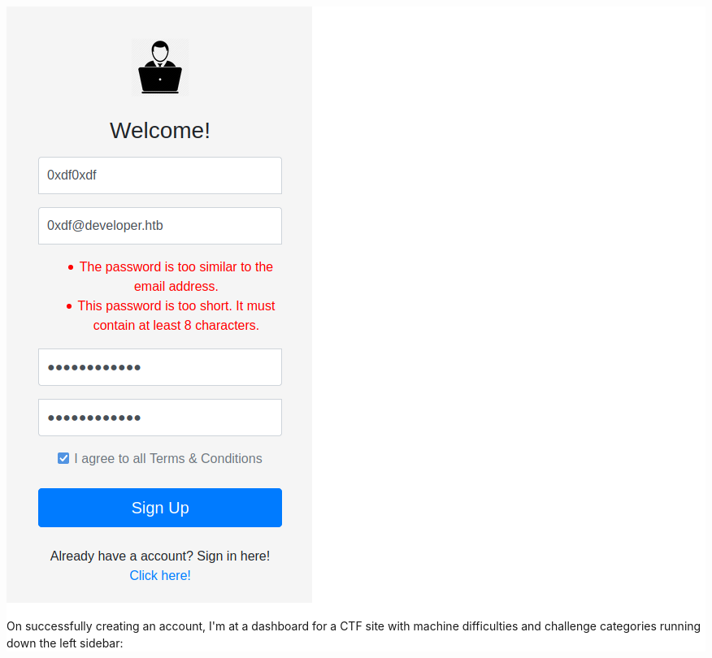 ![](/img/image-20210712192618961.png)

On successfully creating an account, I'm at a dashboard for a CTF site
with machine difficulties and challenge categories running down the left
sidebar:

